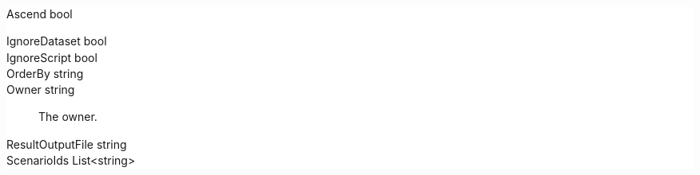 <a data-swiftype-name="resource-property" data-swiftype-type="text" href="#ascend_csharp" style="color: inherit; text-decoration: inherit;">Ascend</a>
</span>
        <span class="property-indicator"></span>
        <span class="property-type">bool</span>
    </dt>
    <dd></dd><dt class="property-"
            title="">
        <span id="ignoredataset_csharp">
<a data-swiftype-name="resource-property" data-swiftype-type="text" href="#ignoredataset_csharp" style="color: inherit; text-decoration: inherit;">Ignore<wbr>Dataset</a>
</span>
        <span class="property-indicator"></span>
        <span class="property-type">bool</span>
    </dt>
    <dd></dd><dt class="property-"
            title="">
        <span id="ignorescript_csharp">
<a data-swiftype-name="resource-property" data-swiftype-type="text" href="#ignorescript_csharp" style="color: inherit; text-decoration: inherit;">Ignore<wbr>Script</a>
</span>
        <span class="property-indicator"></span>
        <span class="property-type">bool</span>
    </dt>
    <dd></dd><dt class="property-"
            title="">
        <span id="orderby_csharp">
<a data-swiftype-name="resource-property" data-swiftype-type="text" href="#orderby_csharp" style="color: inherit; text-decoration: inherit;">Order<wbr>By</a>
</span>
        <span class="property-indicator"></span>
        <span class="property-type">string</span>
    </dt>
    <dd></dd><dt class="property-"
            title="">
        <span id="owner_csharp">
<a data-swiftype-name="resource-property" data-swiftype-type="text" href="#owner_csharp" style="color: inherit; text-decoration: inherit;">Owner</a>
</span>
        <span class="property-indicator"></span>
        <span class="property-type">string</span>
    </dt>
    <dd><p>The owner.</p>
</dd><dt class="property-"
            title="">
        <span id="resultoutputfile_csharp">
<a data-swiftype-name="resource-property" data-swiftype-type="text" href="#resultoutputfile_csharp" style="color: inherit; text-decoration: inherit;">Result<wbr>Output<wbr>File</a>
</span>
        <span class="property-indicator"></span>
        <span class="property-type">string</span>
    </dt>
    <dd></dd><dt class="property-"
            title="">
        <span id="scenarioids_csharp">
<a data-swiftype-name="resource-property" data-swiftype-type="text" href="#scenarioids_csharp" style="color: inherit; text-decoration: inherit;">Scenario<wbr>Ids</a>
</span>
        <span class="property-indicator"></span>
        <span class="property-type">List&lt;string&gt;</span>
    </dt>
    <dd></dd><dt class="property-"
            title="">
        <span id="scenarioname_csharp">